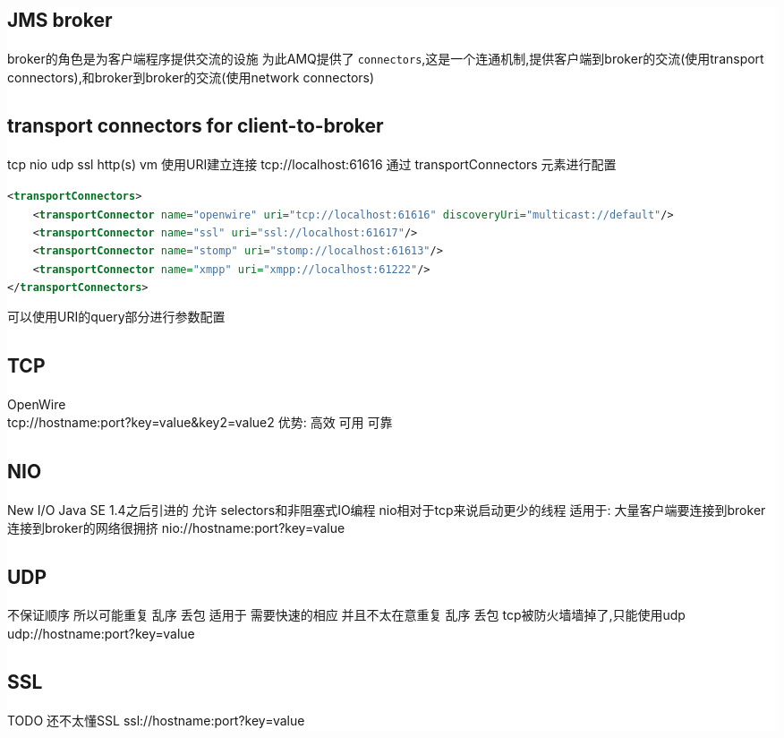 ## JMS broker ##
broker的角色是为客户端程序提供交流的设施 为此AMQ提供了 `connectors`,这是一个连通机制,提供客户端到broker的交流(使用transport connectors),和broker到broker的交流(使用network connectors)

## transport connectors for client-to-broker ##
tcp nio udp ssl http(s) vm
使用URI建立连接
tcp://localhost:61616
通过 transportConnectors 元素进行配置
```xml
<transportConnectors>
	<transportConnector name="openwire" uri="tcp://localhost:61616" discoveryUri="multicast://default"/>
	<transportConnector name="ssl" uri="ssl://localhost:61617"/>
	<transportConnector name="stomp" uri="stomp://localhost:61613"/>
	<transportConnector name="xmpp" uri="xmpp://localhost:61222"/>
</transportConnectors>
```
可以使用URI的query部分进行参数配置

## TCP ##
OpenWire	
tcp://hostname:port?key=value&key2=value2
<transportConnector name="tcp" uri="tcp://localhost:61616?trace=true"/>
优势:
高效 可用 可靠

## NIO ##
New I/O Java SE 1.4之后引进的 允许 selectors和非阻塞式IO编程
nio相对于tcp来说启动更少的线程
适用于:
	大量客户端要连接到broker
	连接到broker的网络很拥挤
nio://hostname:port?key=value
<transportConnector name="nio" uri="nio://localhost:61618?trace=true"/>

## UDP ##
不保证顺序 所以可能重复 乱序 丢包
适用于
	需要快速的相应 并且不太在意重复 乱序 丢包
	tcp被防火墙墙掉了,只能使用udp
udp://hostname:port?key=value
<transportConnector name="udp" uri="udp://localhost:61620?trace=true"/>

## SSL ##
TODO 还不太懂SSL
<sslContext/>
ssl://hostname:port?key=value
<transportConnector name="ssl" uri="ssl://localhost:61620?trace=true"/>

